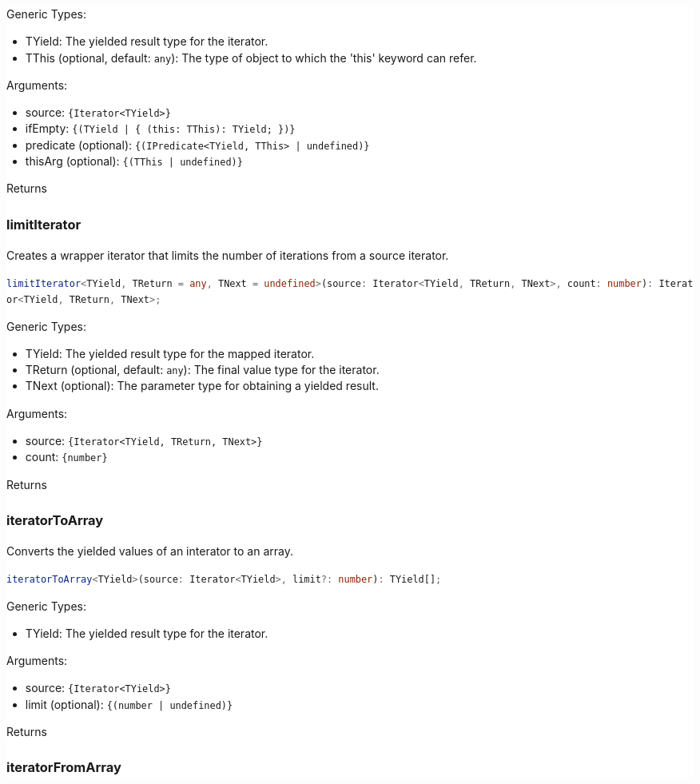 Generic Types:

- TYield: The yielded result type for the iterator.
- TThis (optional, default: `any`): The type of object to which the 'this' keyword can refer.

Arguments:

- source: `{Iterator<TYield>}`
- ifEmpty: `{(TYield | { (this: TThis): TYield; })}`
- predicate (optional): `{(IPredicate<TYield, TThis> | undefined)}`
- thisArg (optional): `{(TThis | undefined)}`

Returns



### limitIterator

Creates a wrapper iterator that limits the number of iterations from a source iterator.

```TypeScript
limitIterator<TYield, TReturn = any, TNext = undefined>(source: Iterator<TYield, TReturn, TNext>, count: number): Iterator<TYield, TReturn, TNext>;
```

Generic Types:

- TYield: The yielded result type for the mapped iterator.
- TReturn (optional, default: `any`): The final value type for the iterator.
- TNext (optional): The parameter type for obtaining a yielded result.

Arguments:

- source: `{Iterator<TYield, TReturn, TNext>}`
- count: `{number}`

Returns



### iteratorToArray

Converts the yielded values of an interator to an array.

```TypeScript
iteratorToArray<TYield>(source: Iterator<TYield>, limit?: number): TYield[];
```

Generic Types:

- TYield: The yielded result type for the iterator.

Arguments:

- source: `{Iterator<TYield>}`
- limit (optional):  `{(number | undefined)}`

Returns



### iteratorFromArray
